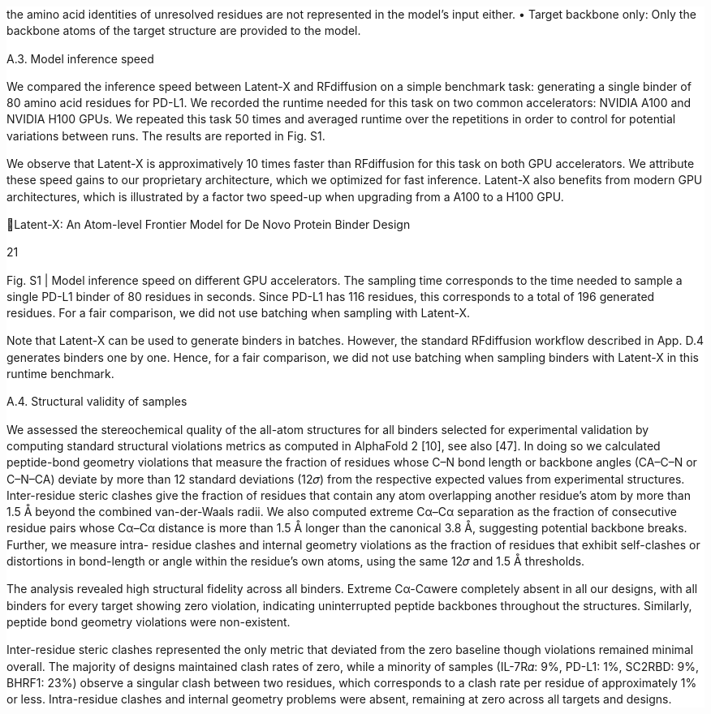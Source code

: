 the amino acid identities of unresolved residues are not represented in the model’s input either. • Target backbone only: Only the backbone atoms of the target structure are provided to the model.

A.3. Model inference speed

We compared the inference speed between Latent-X and RFdiffusion on a simple benchmark task: generating a single binder of 80 amino acid residues for PD-L1. We recorded the runtime needed for this task on two common accelerators: NVIDIA A100 and NVIDIA H100 GPUs. We repeated this task 50 times and averaged runtime over the repetitions in order to control for potential variations between runs. The results are reported in Fig. S1.

We observe that Latent-X is approximatively 10 times faster than RFdiffusion for this task on both GPU accelerators. We attribute these speed gains to our proprietary architecture, which we optimized for fast inference. Latent-X also benefits from modern GPU architectures, which is illustrated by a factor two speed-up when upgrading from a A100 to a H100 GPU.

Latent-X: An Atom-level Frontier Model for De Novo Protein Binder Design

21

Fig. S1 | Model inference speed on different GPU accelerators. The sampling time corresponds to the time needed to sample a single PD-L1 binder of 80 residues in seconds. Since PD-L1 has 116 residues, this corresponds to a total of 196 generated residues. For a fair comparison, we did not use batching when sampling with Latent-X.

Note that Latent-X can be used to generate binders in batches. However, the standard RFdiffusion workflow described in App. D.4 generates binders one by one. Hence, for a fair comparison, we did not use batching when sampling binders with Latent-X in this runtime benchmark.

A.4. Structural validity of samples

We assessed the stereochemical quality of the all-atom structures for all binders selected for experimental validation by computing standard structural violations metrics as computed in AlphaFold 2 [10], see also [47]. In doing so we calculated peptide-bond geometry violations that measure the fraction of residues whose C–N bond length or backbone angles (CA–C–N or C–N–CA) deviate by more than 12 standard deviations (12𝜎) from the respective expected values from experimental structures. Inter-residue steric clashes give the fraction of residues that contain any atom overlapping another residue’s atom by more than 1.5 Å beyond the combined van-der-Waals radii. We also computed extreme Cα–Cα separation as the fraction of consecutive residue pairs whose Cα–Cα distance is more than 1.5 Å longer than the canonical 3.8 Å, suggesting potential backbone breaks. Further, we measure intra- residue clashes and internal geometry violations as the fraction of residues that exhibit self-clashes or distortions in bond-length or angle within the residue’s own atoms, using the same 12𝜎 and 1.5 Å thresholds.

The analysis revealed high structural fidelity across all binders. Extreme Cα-Cαwere completely absent in all our designs, with all binders for every target showing zero violation, indicating uninterrupted peptide backbones throughout the structures. Similarly, peptide bond geometry violations were non-existent.

Inter-residue steric clashes represented the only metric that deviated from the zero baseline though violations remained minimal overall. The majority of designs maintained clash rates of zero, while a minority of samples (IL-7R𝛼: 9%, PD-L1: 1%, SC2RBD: 9%, BHRF1: 23%) observe a singular clash between two residues, which corresponds to a clash rate per residue of approximately 1% or less. Intra-residue clashes and internal geometry problems were absent, remaining at zero across all targets and designs.
